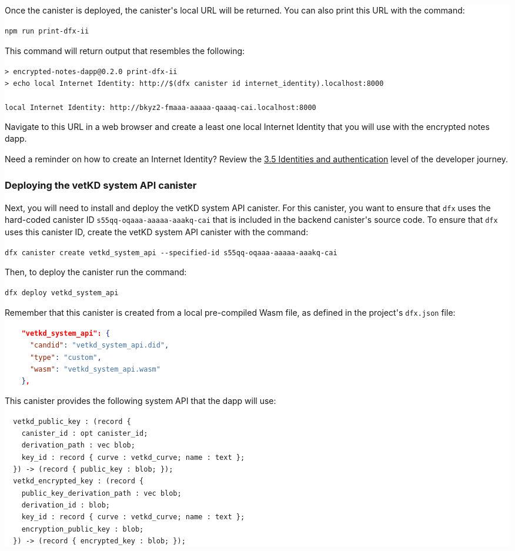 Once the canister is deployed, the canister's local URL will be returned. You can also print this URL with the command:

```
npm run print-dfx-ii
```

This command will return output that resembles the following:

```
> encrypted-notes-dapp@0.2.0 print-dfx-ii
> echo local Internet Identity: http://$(dfx canister id internet_identity).localhost:8000

local Internet Identity: http://bkyz2-fmaaa-aaaaa-qaaaq-cai.localhost:8000
```

Navigate to this URL in a web browser and create a least one local Internet Identity that you will use with the encrypted notes dapp.

Need a reminder on how to create an Internet Identity? Review the [3.5 Identities and authentication](../level-3/3.5-identities-and-auth.md) level of the developer journey. 

### Deploying the vetKD system API canister

Next, you will need to install and deploy the vetKD system API canister. For this canister, you want to ensure that `dfx` uses the hard-coded canister ID `s55qq-oqaaa-aaaaa-aaakq-cai` that is included in the backend canister's source code. To ensure that `dfx` uses this canister ID, create the vetKD system API canister with the command:

```
dfx canister create vetkd_system_api --specified-id s55qq-oqaaa-aaaaa-aaakq-cai
```

Then, to deploy the canister run the command:

```
dfx deploy vetkd_system_api
```

Remember that this canister is created from a local pre-compiled Wasm file, as defined in the project's `dfx.json` file:

```json
    "vetkd_system_api": {
      "candid": "vetkd_system_api.did",
      "type": "custom",
      "wasm": "vetkd_system_api.wasm"
    },
```

This canister provides the following system API that the dapp will use:

```
  vetkd_public_key : (record {
    canister_id : opt canister_id;
    derivation_path : vec blob;
    key_id : record { curve : vetkd_curve; name : text };
  }) -> (record { public_key : blob; });
  vetkd_encrypted_key : (record {
    public_key_derivation_path : vec blob;
    derivation_id : blob;
    key_id : record { curve : vetkd_curve; name : text };
    encryption_public_key : blob;
  }) -> (record { encrypted_key : blob; });
```

